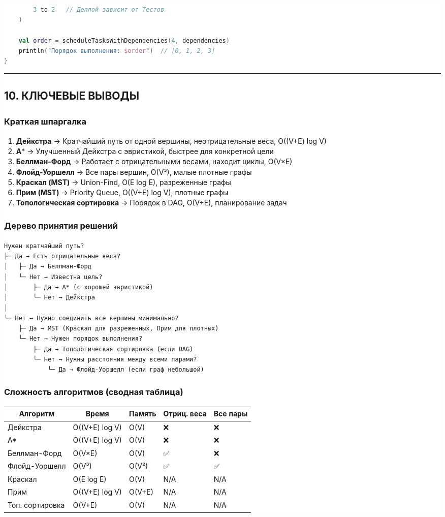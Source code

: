 ```kotlin
        3 to 2   // Деплой зависит от Тестов
    )

    val order = scheduleTasksWithDependencies(4, dependencies)
    println("Порядок выполнения: $order")  // [0, 1, 2, 3]
}
```

---

## 10. КЛЮЧЕВЫЕ ВЫВОДЫ

### Краткая шпаргалка

1. **Дейкстра** → Кратчайший путь от одной вершины, неотрицательные веса, O((V+E) log V)
2. **A*** → Улучшенный Дейкстра с эвристикой, быстрее для конкретной цели
3. **Беллман-Форд** → Работает с отрицательными весами, находит циклы, O(V×E)
4. **Флойд-Уоршелл** → Все пары вершин, O(V³), малые плотные графы
5. **Краскал (MST)** → Union-Find, O(E log E), разреженные графы
6. **Прим (MST)** → Priority Queue, O((V+E) log V), плотные графы
7. **Топологическая сортировка** → Порядок в DAG, O(V+E), планирование задач

### Дерево принятия решений

```
Нужен кратчайший путь?
├─ Да → Есть отрицательные веса?
│   ├─ Да → Беллман-Форд
│   └─ Нет → Известна цель?
│       ├─ Да → A* (с хорошей эвристикой)
│       └─ Нет → Дейкстра
│
└─ Нет → Нужно соединить все вершины минимально?
    ├─ Да → MST (Краскал для разреженных, Прим для плотных)
    └─ Нет → Нужен порядок выполнения?
        ├─ Да → Топологическая сортировка (если DAG)
        └─ Нет → Нужны расстояния между всеми парами?
            └─ Да → Флойд-Уоршелл (если граф небольшой)
```

### Сложность алгоритмов (сводная таблица)

| Алгоритм | Время | Память | Отриц. веса | Все пары |
|----------|-------|--------|-------------|----------|
| Дейкстра | O((V+E) log V) | O(V) | ❌ | ❌ |
| A* | O((V+E) log V) | O(V) | ❌ | ❌ |
| Беллман-Форд | O(V×E) | O(V) | ✅ | ❌ |
| Флойд-Уоршелл | O(V³) | O(V²) | ✅ | ✅ |
| Краскал | O(E log E) | O(V) | N/A | N/A |
| Прим | O((V+E) log V) | O(V+E) | N/A | N/A |
| Топ. сортировка | O(V+E) | O(V) | N/A | N/A |
